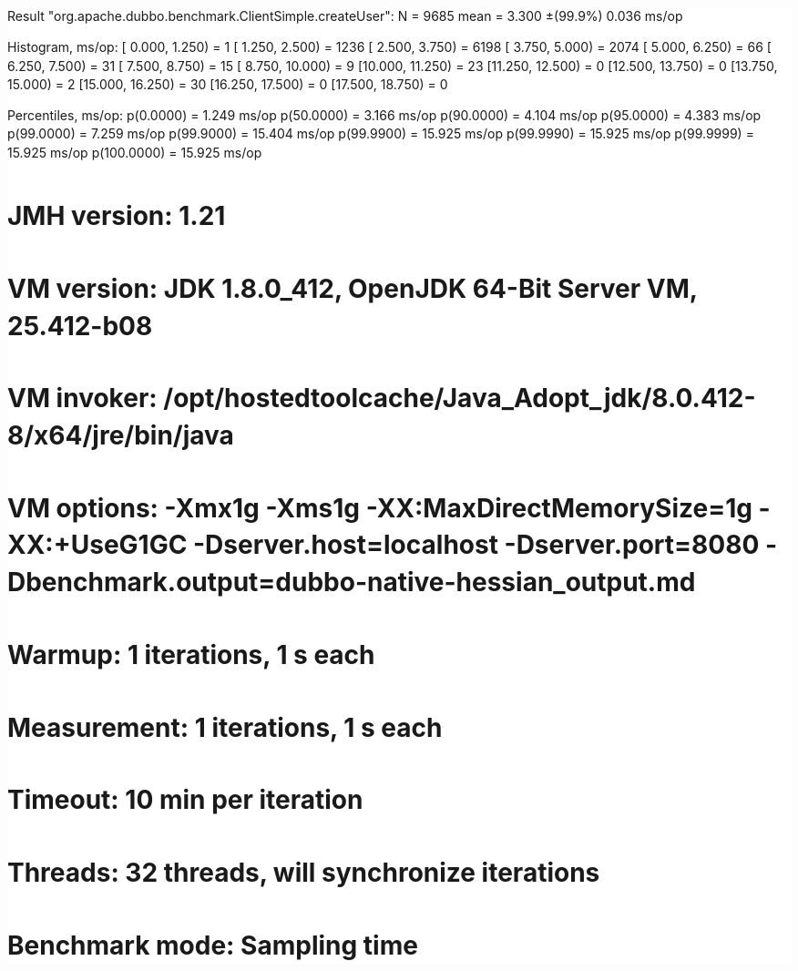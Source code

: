 

Result "org.apache.dubbo.benchmark.ClientSimple.createUser":
  N = 9685
  mean =      3.300 ±(99.9%) 0.036 ms/op

  Histogram, ms/op:
    [ 0.000,  1.250) = 1 
    [ 1.250,  2.500) = 1236 
    [ 2.500,  3.750) = 6198 
    [ 3.750,  5.000) = 2074 
    [ 5.000,  6.250) = 66 
    [ 6.250,  7.500) = 31 
    [ 7.500,  8.750) = 15 
    [ 8.750, 10.000) = 9 
    [10.000, 11.250) = 23 
    [11.250, 12.500) = 0 
    [12.500, 13.750) = 0 
    [13.750, 15.000) = 2 
    [15.000, 16.250) = 30 
    [16.250, 17.500) = 0 
    [17.500, 18.750) = 0 

  Percentiles, ms/op:
      p(0.0000) =      1.249 ms/op
     p(50.0000) =      3.166 ms/op
     p(90.0000) =      4.104 ms/op
     p(95.0000) =      4.383 ms/op
     p(99.0000) =      7.259 ms/op
     p(99.9000) =     15.404 ms/op
     p(99.9900) =     15.925 ms/op
     p(99.9990) =     15.925 ms/op
     p(99.9999) =     15.925 ms/op
    p(100.0000) =     15.925 ms/op


# JMH version: 1.21
# VM version: JDK 1.8.0_412, OpenJDK 64-Bit Server VM, 25.412-b08
# VM invoker: /opt/hostedtoolcache/Java_Adopt_jdk/8.0.412-8/x64/jre/bin/java
# VM options: -Xmx1g -Xms1g -XX:MaxDirectMemorySize=1g -XX:+UseG1GC -Dserver.host=localhost -Dserver.port=8080 -Dbenchmark.output=dubbo-native-hessian_output.md
# Warmup: 1 iterations, 1 s each
# Measurement: 1 iterations, 1 s each
# Timeout: 10 min per iteration
# Threads: 32 threads, will synchronize iterations
# Benchmark mode: Sampling time